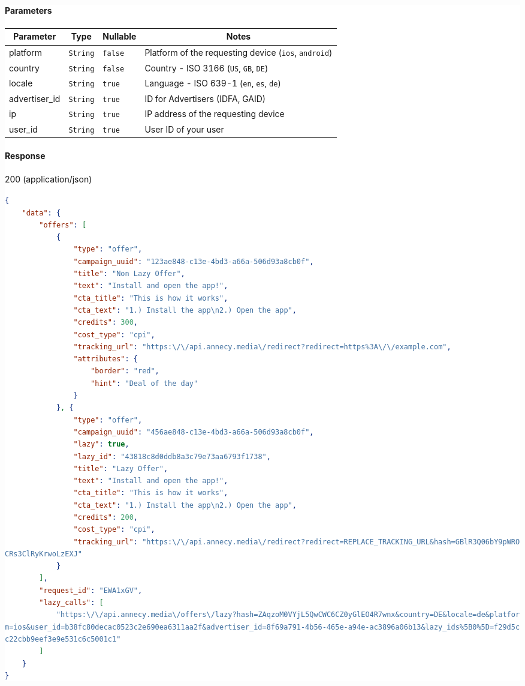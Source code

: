 #### Parameters

| Parameter      | Type     | Nullable | Notes |
| -------------- | -------- | -------- | ------|
| platform       | `String` | `false`  | Platform of the requesting device (`ios`, `android`) |
| country        | `String` | `false`  | Country - ISO 3166 (`US`, `GB`, `DE`) |
| locale         | `String` | `true`   | Language - ISO 639-1 (`en`, `es`, `de`) |
| advertiser\_id | `String` | `true`   | ID for Advertisers (IDFA, GAID) |
| ip             | `String` | `true`   | IP address of the requesting device |
| user\_id       | `String` | `true`   | User ID of your user |

#### Response

200 (application/json)

``` json
{
    "data": {
        "offers": [
            {
                "type": "offer",
                "campaign_uuid": "123ae848-c13e-4bd3-a66a-506d93a8cb0f",
                "title": "Non Lazy Offer",
                "text": "Install and open the app!",
                "cta_title": "This is how it works",
                "cta_text": "1.) Install the app\n2.) Open the app",
                "credits": 300,
                "cost_type": "cpi",
                "tracking_url": "https:\/\/api.annecy.media\/redirect?redirect=https%3A\/\/example.com",
                "attributes": {
                    "border": "red",
                    "hint": "Deal of the day"
                }
            }, {
                "type": "offer",
                "campaign_uuid": "456ae848-c13e-4bd3-a66a-506d93a8cb0f",
                "lazy": true,
                "lazy_id": "43818c8d0ddb8a3c79e73aa6793f1738",
                "title": "Lazy Offer",
                "text": "Install and open the app!",
                "cta_title": "This is how it works",
                "cta_text": "1.) Install the app\n2.) Open the app",
                "credits": 200,
                "cost_type": "cpi",
                "tracking_url": "https:\/\/api.annecy.media\/redirect?redirect=REPLACE_TRACKING_URL&hash=GBlR3Q06bY9pWROCRs3ClRyKrwoLzEXJ"
            }
        ],
        "request_id": "EWA1xGV",
        "lazy_calls": [
            "https:\/\/api.annecy.media\/offers\/lazy?hash=ZAqzoM0VYjL5QwCWC6CZ0yGlEO4R7wnx&country=DE&locale=de&platform=ios&user_id=b38fc80decac0523c2e690ea6311aa2f&advertiser_id=8f69a791-4b56-465e-a94e-ac3896a06b13&lazy_ids%5B0%5D=f29d5cc22cbb9eef3e9e531c6c5001c1"
        ]
    }
}
```
